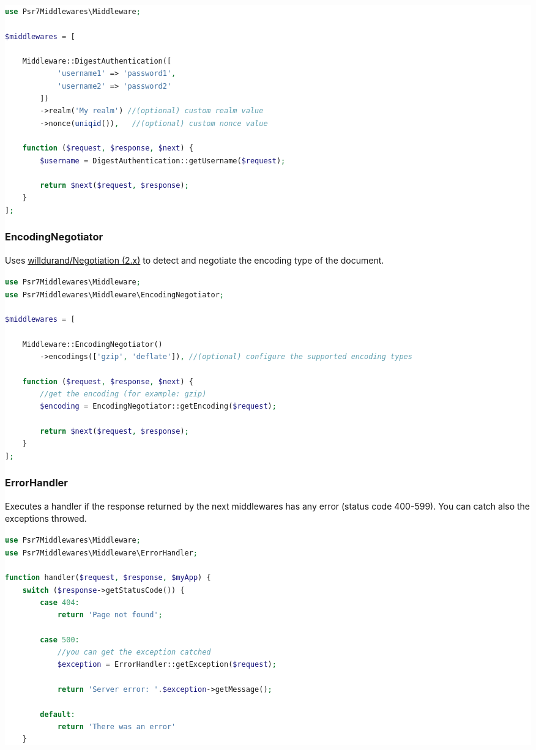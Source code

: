 ```php
use Psr7Middlewares\Middleware;

$middlewares = [

    Middleware::DigestAuthentication([
            'username1' => 'password1',
            'username2' => 'password2'
        ])
        ->realm('My realm') //(optional) custom realm value
        ->nonce(uniqid()),   //(optional) custom nonce value
        
    function ($request, $response, $next) {
        $username = DigestAuthentication::getUsername($request);

        return $next($request, $response);
    }
];
```

### EncodingNegotiator

Uses [willdurand/Negotiation (2.x)](https://github.com/willdurand/Negotiation) to detect and negotiate the encoding type of the document.

```php
use Psr7Middlewares\Middleware;
use Psr7Middlewares\Middleware\EncodingNegotiator;

$middlewares = [

    Middleware::EncodingNegotiator()
        ->encodings(['gzip', 'deflate']), //(optional) configure the supported encoding types

    function ($request, $response, $next) {
        //get the encoding (for example: gzip)
        $encoding = EncodingNegotiator::getEncoding($request);

        return $next($request, $response);
    }
];
```

### ErrorHandler

Executes a handler if the response returned by the next middlewares has any error (status code 400-599). You can catch also the exceptions throwed.

```php
use Psr7Middlewares\Middleware;
use Psr7Middlewares\Middleware\ErrorHandler;

function handler($request, $response, $myApp) {
    switch ($response->getStatusCode()) {
        case 404:
            return 'Page not found';

        case 500:
            //you can get the exception catched
            $exception = ErrorHandler::getException($request);

            return 'Server error: '.$exception->getMessage();

        default:
            return 'There was an error'
    }
```
